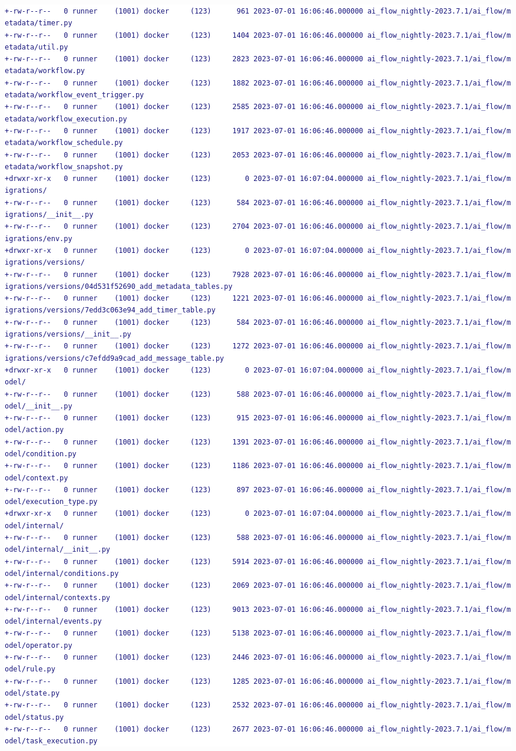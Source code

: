 ```diff
+-rw-r--r--   0 runner    (1001) docker     (123)      961 2023-07-01 16:06:46.000000 ai_flow_nightly-2023.7.1/ai_flow/metadata/timer.py
+-rw-r--r--   0 runner    (1001) docker     (123)     1404 2023-07-01 16:06:46.000000 ai_flow_nightly-2023.7.1/ai_flow/metadata/util.py
+-rw-r--r--   0 runner    (1001) docker     (123)     2823 2023-07-01 16:06:46.000000 ai_flow_nightly-2023.7.1/ai_flow/metadata/workflow.py
+-rw-r--r--   0 runner    (1001) docker     (123)     1882 2023-07-01 16:06:46.000000 ai_flow_nightly-2023.7.1/ai_flow/metadata/workflow_event_trigger.py
+-rw-r--r--   0 runner    (1001) docker     (123)     2585 2023-07-01 16:06:46.000000 ai_flow_nightly-2023.7.1/ai_flow/metadata/workflow_execution.py
+-rw-r--r--   0 runner    (1001) docker     (123)     1917 2023-07-01 16:06:46.000000 ai_flow_nightly-2023.7.1/ai_flow/metadata/workflow_schedule.py
+-rw-r--r--   0 runner    (1001) docker     (123)     2053 2023-07-01 16:06:46.000000 ai_flow_nightly-2023.7.1/ai_flow/metadata/workflow_snapshot.py
+drwxr-xr-x   0 runner    (1001) docker     (123)        0 2023-07-01 16:07:04.000000 ai_flow_nightly-2023.7.1/ai_flow/migrations/
+-rw-r--r--   0 runner    (1001) docker     (123)      584 2023-07-01 16:06:46.000000 ai_flow_nightly-2023.7.1/ai_flow/migrations/__init__.py
+-rw-r--r--   0 runner    (1001) docker     (123)     2704 2023-07-01 16:06:46.000000 ai_flow_nightly-2023.7.1/ai_flow/migrations/env.py
+drwxr-xr-x   0 runner    (1001) docker     (123)        0 2023-07-01 16:07:04.000000 ai_flow_nightly-2023.7.1/ai_flow/migrations/versions/
+-rw-r--r--   0 runner    (1001) docker     (123)     7928 2023-07-01 16:06:46.000000 ai_flow_nightly-2023.7.1/ai_flow/migrations/versions/04d531f52690_add_metadata_tables.py
+-rw-r--r--   0 runner    (1001) docker     (123)     1221 2023-07-01 16:06:46.000000 ai_flow_nightly-2023.7.1/ai_flow/migrations/versions/7edd3c063e94_add_timer_table.py
+-rw-r--r--   0 runner    (1001) docker     (123)      584 2023-07-01 16:06:46.000000 ai_flow_nightly-2023.7.1/ai_flow/migrations/versions/__init__.py
+-rw-r--r--   0 runner    (1001) docker     (123)     1272 2023-07-01 16:06:46.000000 ai_flow_nightly-2023.7.1/ai_flow/migrations/versions/c7efdd9a9cad_add_message_table.py
+drwxr-xr-x   0 runner    (1001) docker     (123)        0 2023-07-01 16:07:04.000000 ai_flow_nightly-2023.7.1/ai_flow/model/
+-rw-r--r--   0 runner    (1001) docker     (123)      588 2023-07-01 16:06:46.000000 ai_flow_nightly-2023.7.1/ai_flow/model/__init__.py
+-rw-r--r--   0 runner    (1001) docker     (123)      915 2023-07-01 16:06:46.000000 ai_flow_nightly-2023.7.1/ai_flow/model/action.py
+-rw-r--r--   0 runner    (1001) docker     (123)     1391 2023-07-01 16:06:46.000000 ai_flow_nightly-2023.7.1/ai_flow/model/condition.py
+-rw-r--r--   0 runner    (1001) docker     (123)     1186 2023-07-01 16:06:46.000000 ai_flow_nightly-2023.7.1/ai_flow/model/context.py
+-rw-r--r--   0 runner    (1001) docker     (123)      897 2023-07-01 16:06:46.000000 ai_flow_nightly-2023.7.1/ai_flow/model/execution_type.py
+drwxr-xr-x   0 runner    (1001) docker     (123)        0 2023-07-01 16:07:04.000000 ai_flow_nightly-2023.7.1/ai_flow/model/internal/
+-rw-r--r--   0 runner    (1001) docker     (123)      588 2023-07-01 16:06:46.000000 ai_flow_nightly-2023.7.1/ai_flow/model/internal/__init__.py
+-rw-r--r--   0 runner    (1001) docker     (123)     5914 2023-07-01 16:06:46.000000 ai_flow_nightly-2023.7.1/ai_flow/model/internal/conditions.py
+-rw-r--r--   0 runner    (1001) docker     (123)     2069 2023-07-01 16:06:46.000000 ai_flow_nightly-2023.7.1/ai_flow/model/internal/contexts.py
+-rw-r--r--   0 runner    (1001) docker     (123)     9013 2023-07-01 16:06:46.000000 ai_flow_nightly-2023.7.1/ai_flow/model/internal/events.py
+-rw-r--r--   0 runner    (1001) docker     (123)     5138 2023-07-01 16:06:46.000000 ai_flow_nightly-2023.7.1/ai_flow/model/operator.py
+-rw-r--r--   0 runner    (1001) docker     (123)     2446 2023-07-01 16:06:46.000000 ai_flow_nightly-2023.7.1/ai_flow/model/rule.py
+-rw-r--r--   0 runner    (1001) docker     (123)     1285 2023-07-01 16:06:46.000000 ai_flow_nightly-2023.7.1/ai_flow/model/state.py
+-rw-r--r--   0 runner    (1001) docker     (123)     2532 2023-07-01 16:06:46.000000 ai_flow_nightly-2023.7.1/ai_flow/model/status.py
+-rw-r--r--   0 runner    (1001) docker     (123)     2677 2023-07-01 16:06:46.000000 ai_flow_nightly-2023.7.1/ai_flow/model/task_execution.py
```